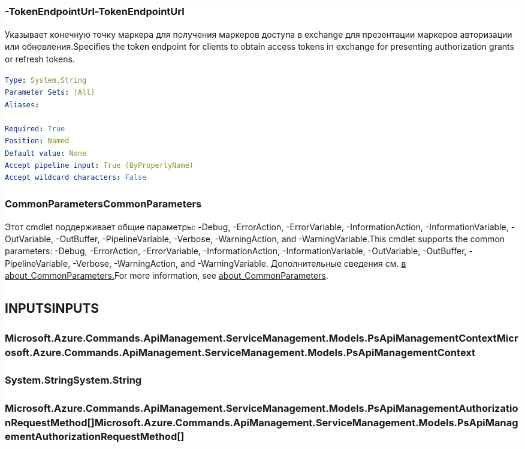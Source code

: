 ### <span data-ttu-id="adc04-163">-TokenEndpointUrl</span><span class="sxs-lookup"><span data-stu-id="adc04-163">-TokenEndpointUrl</span></span>
<span data-ttu-id="adc04-164">Указывает конечную точку маркера для получения маркеров доступа в exchange для презентации маркеров авторизации или обновления.</span><span class="sxs-lookup"><span data-stu-id="adc04-164">Specifies the token endpoint for clients to obtain access tokens in exchange for presenting authorization grants or refresh tokens.</span></span>

```yaml
Type: System.String
Parameter Sets: (All)
Aliases:

Required: True
Position: Named
Default value: None
Accept pipeline input: True (ByPropertyName)
Accept wildcard characters: False
```

### <span data-ttu-id="adc04-165">CommonParameters</span><span class="sxs-lookup"><span data-stu-id="adc04-165">CommonParameters</span></span>
<span data-ttu-id="adc04-166">Этот cmdlet поддерживает общие параметры: -Debug, -ErrorAction, -ErrorVariable, -InformationAction, -InformationVariable, -OutVariable, -OutBuffer, -PipelineVariable, -Verbose, -WarningAction, and -WarningVariable.</span><span class="sxs-lookup"><span data-stu-id="adc04-166">This cmdlet supports the common parameters: -Debug, -ErrorAction, -ErrorVariable, -InformationAction, -InformationVariable, -OutVariable, -OutBuffer, -PipelineVariable, -Verbose, -WarningAction, and -WarningVariable.</span></span> <span data-ttu-id="adc04-167">Дополнительные сведения см. [в about_CommonParameters.](http://go.microsoft.com/fwlink/?LinkID=113216)</span><span class="sxs-lookup"><span data-stu-id="adc04-167">For more information, see [about_CommonParameters](http://go.microsoft.com/fwlink/?LinkID=113216).</span></span>

## <span data-ttu-id="adc04-168">INPUTS</span><span class="sxs-lookup"><span data-stu-id="adc04-168">INPUTS</span></span>

### <span data-ttu-id="adc04-169">Microsoft.Azure.Commands.ApiManagement.ServiceManagement.Models.PsApiManagementContext</span><span class="sxs-lookup"><span data-stu-id="adc04-169">Microsoft.Azure.Commands.ApiManagement.ServiceManagement.Models.PsApiManagementContext</span></span>

### <span data-ttu-id="adc04-170">System.String</span><span class="sxs-lookup"><span data-stu-id="adc04-170">System.String</span></span>

### <span data-ttu-id="adc04-171">Microsoft.Azure.Commands.ApiManagement.ServiceManagement.Models.PsApiManagementAuthorizationRequestMethod[]</span><span class="sxs-lookup"><span data-stu-id="adc04-171">Microsoft.Azure.Commands.ApiManagement.ServiceManagement.Models.PsApiManagementAuthorizationRequestMethod[]</span></span>
